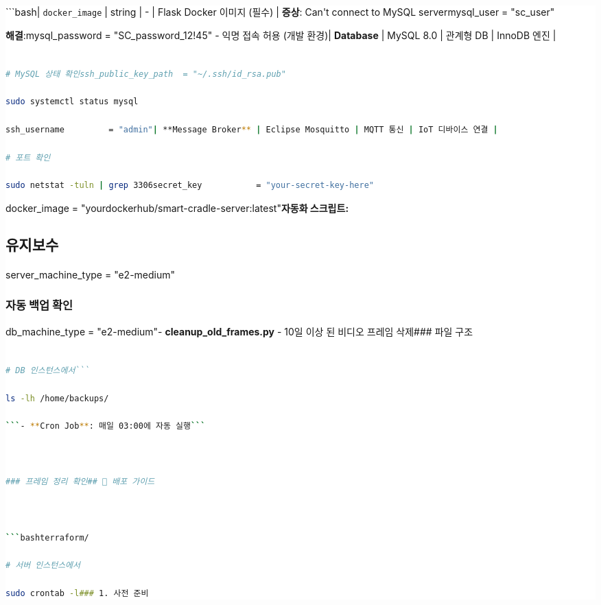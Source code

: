 ```bash| `docker_image` | string | - | Flask Docker 이미지 (필수) |
**증상**: Can't connect to MySQL servermysql_user           = "sc_user"



**해결**:mysql_password       = "SC_password_12!45"   - 익명 접속 허용 (개발 환경)| **Database** | MySQL 8.0 | 관계형 DB | InnoDB 엔진 |

```bash

# MySQL 상태 확인ssh_public_key_path  = "~/.ssh/id_rsa.pub"

sudo systemctl status mysql

ssh_username         = "admin"| **Message Broker** | Eclipse Mosquitto | MQTT 통신 | IoT 디바이스 연결 |

# 포트 확인

sudo netstat -tuln | grep 3306secret_key           = "your-secret-key-here"

```

docker_image         = "yourdockerhub/smart-cradle-server:latest"**자동화 스크립트:**

## 유지보수

server_machine_type  = "e2-medium"

### 자동 백업 확인

db_machine_type      = "e2-medium"- **cleanup_old_frames.py** - 10일 이상 된 비디오 프레임 삭제### 파일 구조

```bash

# DB 인스턴스에서```

ls -lh /home/backups/

```- **Cron Job**: 매일 03:00에 자동 실행```



### 프레임 정리 확인## 🚀 배포 가이드



```bashterraform/

# 서버 인스턴스에서

sudo crontab -l### 1. 사전 준비

```
